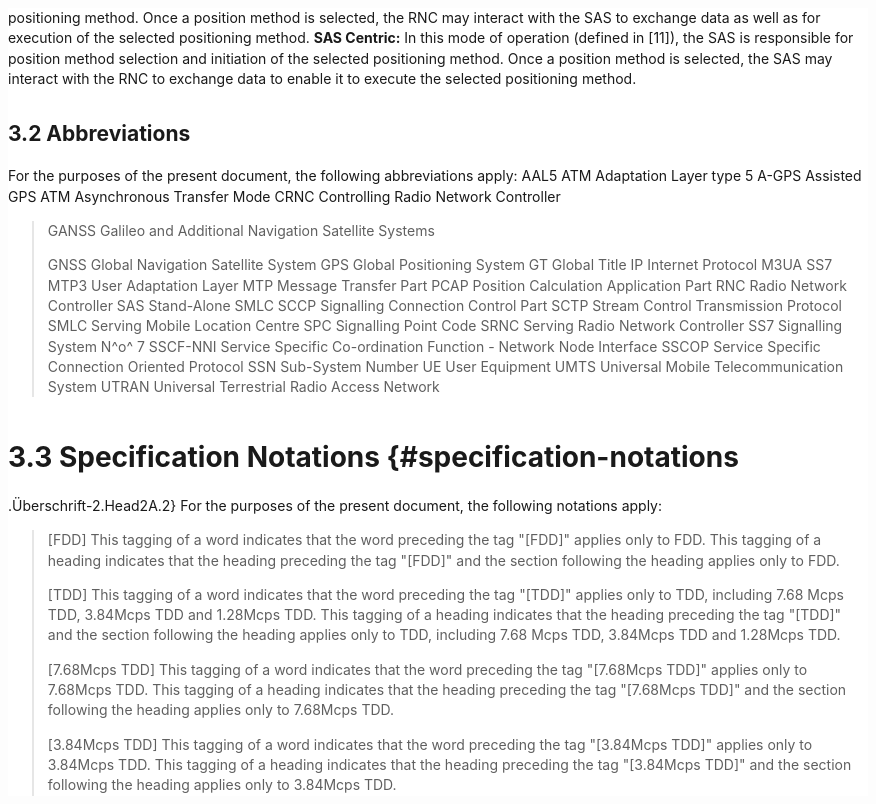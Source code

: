 positioning method. Once a position method is selected, the RNC may interact
with the SAS to exchange data as well as for execution of the selected
positioning method.
**SAS Centric:** In this mode of operation (defined in [11]), the SAS is
responsible for position method selection and initiation of the selected
positioning method. Once a position method is selected, the SAS may interact
with the RNC to exchange data to enable it to execute the selected positioning
method.
## 3.2 Abbreviations
For the purposes of the present document, the following abbreviations apply:
AAL5 ATM Adaptation Layer type 5
A-GPS Assisted GPS
ATM Asynchronous Transfer Mode
CRNC Controlling Radio Network Controller
> GANSS Galileo and Additional Navigation Satellite Systems
>
> GNSS Global Navigation Satellite System
GPS Global Positioning System
GT Global Title
IP Internet Protocol
M3UA SS7 MTP3 User Adaptation Layer
MTP Message Transfer Part
PCAP Position Calculation Application Part
RNC Radio Network Controller
SAS Stand-Alone SMLC
SCCP Signalling Connection Control Part
SCTP Stream Control Transmission Protocol
SMLC Serving Mobile Location Centre
SPC Signalling Point Code
SRNC Serving Radio Network Controller
SS7 Signalling System N^o^ 7
SSCF-NNI Service Specific Co-ordination Function - Network Node Interface
SSCOP Service Specific Connection Oriented Protocol
SSN Sub-System Number
UE User Equipment
UMTS Universal Mobile Telecommunication System
UTRAN Universal Terrestrial Radio Access Network
# 3.3 Specification Notations {#specification-notations
.Überschrift-2.Head2A.2}
For the purposes of the present document, the following notations apply:
> [FDD] This tagging of a word indicates that the word preceding the tag
> \"[FDD]\" applies only to FDD. This tagging of a heading indicates that the
> heading preceding the tag \"[FDD]\" and the section following the heading
> applies only to FDD.
>
> [TDD] This tagging of a word indicates that the word preceding the tag
> \"[TDD]\" applies only to TDD, including 7.68 Mcps TDD, 3.84Mcps TDD and
> 1.28Mcps TDD. This tagging of a heading indicates that the heading preceding
> the tag \"[TDD]\" and the section following the heading applies only to TDD,
> including 7.68 Mcps TDD, 3.84Mcps TDD and 1.28Mcps TDD.
>
> [7.68Mcps TDD] This tagging of a word indicates that the word preceding the
> tag \"[7.68Mcps TDD]\" applies only to 7.68Mcps TDD. This tagging of a
> heading indicates that the heading preceding the tag \"[7.68Mcps TDD]\" and
> the section following the heading applies only to 7.68Mcps TDD.
>
> [3.84Mcps TDD] This tagging of a word indicates that the word preceding the
> tag "[3.84Mcps TDD]" applies only to 3.84Mcps TDD. This tagging of a heading
> indicates that the heading preceding the tag "[3.84Mcps TDD]" and the
> section following the heading applies only to 3.84Mcps TDD.
>